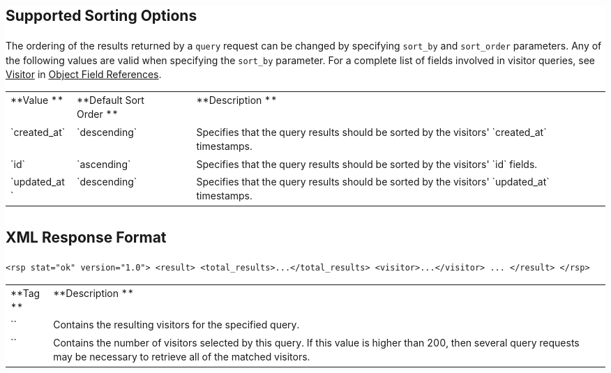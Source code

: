 <a name="14837-supported-sorting-options" id=
"supported-sorting-options"></a>

## [](#supported-sorting-options-)Supported Sorting Options

The ordering of the results returned by a `query`
request can be changed by specifying `sort_by` and
`sort_order` parameters. Any of the following values are
valid when specifying the `sort_by` parameter. For a
complete list of fields involved in visitor queries, see [Visitor](object-field-references#visitor) in [Object Field References](object-field-references).

<table>
<tr>
<td>**Value&nbsp;**</td>
<td>**Default Sort Order&nbsp;**</td>
<td>**Description&nbsp;**</td>
</tr>
<tr>
<td>`created_at`</td>
<td>`descending`</td>
<td>Specifies that the query results should be sorted by the
visitors' `created_at` timestamps.</td>
</tr>
<tr>
<td>`id`</td>
<td>`ascending`</td>
<td>Specifies that the query results should be sorted by the
visitors' `id` fields.</td>
</tr>
<tr>
<td>`updated_at`</td>
<td>`descending`</td>
<td>Specifies that the query results should be sorted by the
visitors' `updated_at` timestamps.</td>
</tr>
</table>

<a name="14837-xml-response-format" id="xml-response-format"></a>

## [](#xml-response-format-)XML Response Format

`<rsp stat="ok" version="1.0">
    <result>
        <total_results>...</total_results>
        <visitor>...</visitor>
            ...
    </result>
</rsp>`

<table>
<tr>
<td>**Tag&nbsp;**</td>
<td>**Description&nbsp;**</td>
</tr>
<tr>
<td>`<result>`</td>
<td>Contains the resulting visitors for the specified query.</td>
</tr>
<tr>
<td>`<total_results>`</td>
<td>Contains the number of visitors selected by this query. If this
value is higher than 200, then several query requests may be
necessary to retrieve all of the matched visitors.</td>